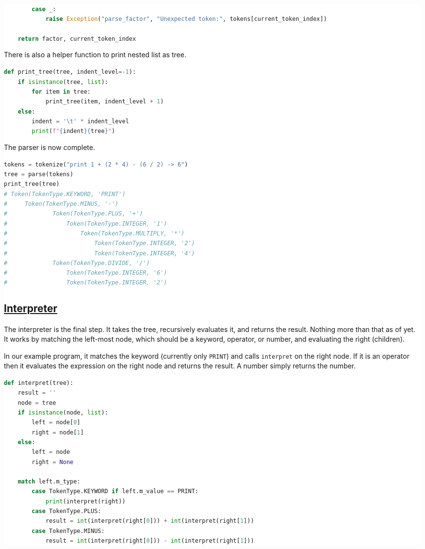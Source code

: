 ```python
        case _:
            raise Exception("parse_factor", "Unexpected token:", tokens[current_token_index])

    return factor, current_token_index
```

There is also a helper function to print nested list as tree.

```python
def print_tree(tree, indent_level=-1):
    if isinstance(tree, list):
        for item in tree:
            print_tree(item, indent_level + 1)
    else:
        indent = '\t' * indent_level
        print(f"{indent}{tree}")
```

The parser is now complete.

```python
tokens = tokenize("print 1 + (2 * 4) - (6 / 2) -> 6")
tree = parse(tokens)
print_tree(tree)
# Token(TokenType.KEYWORD, 'PRINT')
#     Token(TokenType.MINUS, '-')
#             Token(TokenType.PLUS, '+')
#                 Token(TokenType.INTEGER, '1')
#                     Token(TokenType.MULTIPLY, '*')
#                         Token(TokenType.INTEGER, '2')
#                         Token(TokenType.INTEGER, '4')
#             Token(TokenType.DIVIDE, '/')
#                 Token(TokenType.INTEGER, '6')
#                 Token(TokenType.INTEGER, '2')

```

## <a name="interpreter" class="anchor"></a> [Interpreter](#interpreter)

The interpreter is the final step. It takes the tree, recursively evaluates it, and returns the result. Nothing more than that as of yet. It works by matching the left-most node, which should be a keyword, operator, or number, and evaluating the right (children).

In our example program, it matches the keyword (currently only `PRINT`) and calls `interpret` on the right node. If it is an operator then it evaluates the expression on the right node and returns the result. A number simply returns the number.

```python
def interpret(tree):
    result = ''
    node = tree
    if isinstance(node, list):
        left = node[0]
        right = node[1]
    else:
        left = node
        right = None

    match left.m_type:
        case TokenType.KEYWORD if left.m_value == PRINT:
            print(interpret(right))
        case TokenType.PLUS:
            result = int(interpret(right[0])) + int(interpret(right[1]))
        case TokenType.MINUS:
            result = int(interpret(right[0])) - int(interpret(right[1]))
```